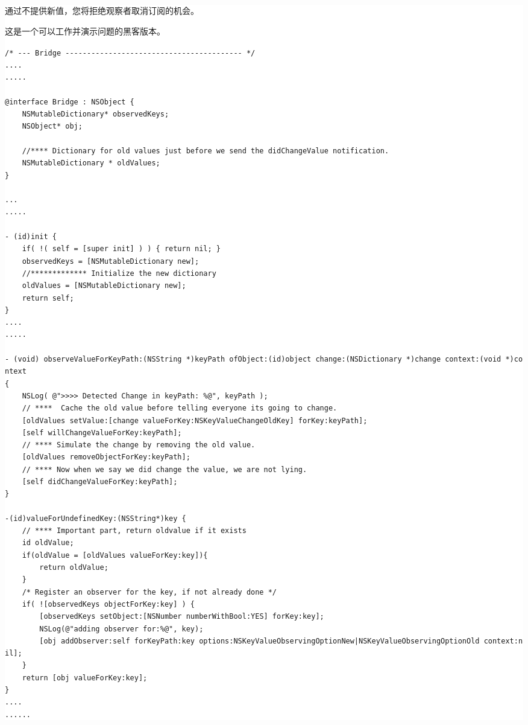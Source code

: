 通过不提供新值，您将拒绝观察者取消订阅的机会。

这是一个可以工作并演示问题的黑客版本。

```
/* --- Bridge ----------------------------------------- */
....
.....

@interface Bridge : NSObject {
    NSMutableDictionary* observedKeys;
    NSObject* obj;

    //**** Dictionary for old values just before we send the didChangeValue notification.
    NSMutableDictionary * oldValues;
}

...
.....

- (id)init {
    if( !( self = [super init] ) ) { return nil; }
    observedKeys = [NSMutableDictionary new];
    //************* Initialize the new dictionary
    oldValues = [NSMutableDictionary new];
    return self;
}
....
.....

- (void) observeValueForKeyPath:(NSString *)keyPath ofObject:(id)object change:(NSDictionary *)change context:(void *)context
{
    NSLog( @">>>> Detected Change in keyPath: %@", keyPath );
    // ****  Cache the old value before telling everyone its going to change. 
    [oldValues setValue:[change valueForKey:NSKeyValueChangeOldKey] forKey:keyPath];
    [self willChangeValueForKey:keyPath];
    // **** Simulate the change by removing the old value.
    [oldValues removeObjectForKey:keyPath];
    // **** Now when we say we did change the value, we are not lying.
    [self didChangeValueForKey:keyPath];    
}

-(id)valueForUndefinedKey:(NSString*)key {
    // **** Important part, return oldvalue if it exists
    id oldValue;
    if(oldValue = [oldValues valueForKey:key]){
        return oldValue;
    }
    /* Register an observer for the key, if not already done */     
    if( ![observedKeys objectForKey:key] ) {
        [observedKeys setObject:[NSNumber numberWithBool:YES] forKey:key];
        NSLog(@"adding observer for:%@", key);
        [obj addObserver:self forKeyPath:key options:NSKeyValueObservingOptionNew|NSKeyValueObservingOptionOld context:nil];
    } 
    return [obj valueForKey:key];
}
....
...... 
```
